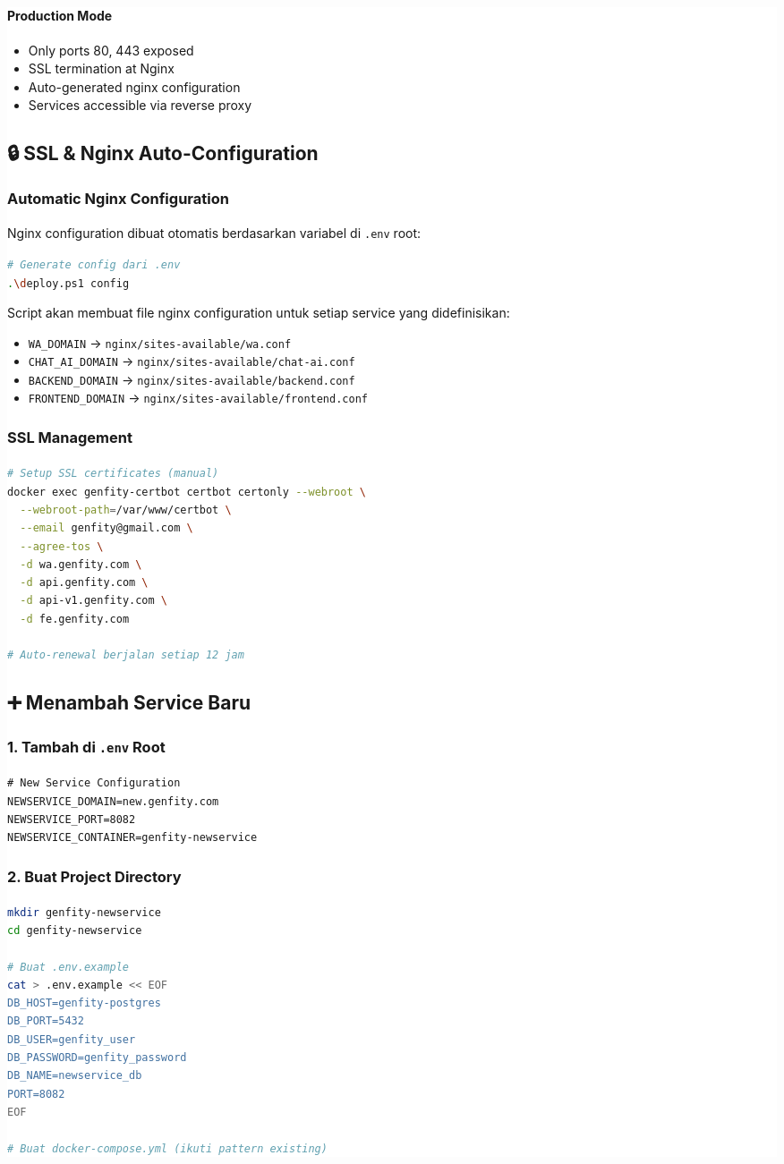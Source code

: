 #### Production Mode  
- Only ports 80, 443 exposed
- SSL termination at Nginx
- Auto-generated nginx configuration
- Services accessible via reverse proxy

## 🔒 SSL & Nginx Auto-Configuration

### Automatic Nginx Configuration
Nginx configuration dibuat otomatis berdasarkan variabel di `.env` root:

```bash
# Generate config dari .env
.\deploy.ps1 config
```

Script akan membuat file nginx configuration untuk setiap service yang didefinisikan:
- `WA_DOMAIN` → `nginx/sites-available/wa.conf`
- `CHAT_AI_DOMAIN` → `nginx/sites-available/chat-ai.conf`
- `BACKEND_DOMAIN` → `nginx/sites-available/backend.conf`
- `FRONTEND_DOMAIN` → `nginx/sites-available/frontend.conf`

### SSL Management
```bash
# Setup SSL certificates (manual)
docker exec genfity-certbot certbot certonly --webroot \
  --webroot-path=/var/www/certbot \
  --email genfity@gmail.com \
  --agree-tos \
  -d wa.genfity.com \
  -d api.genfity.com \
  -d api-v1.genfity.com \
  -d fe.genfity.com

# Auto-renewal berjalan setiap 12 jam
```

## ➕ Menambah Service Baru

### 1. Tambah di `.env` Root
```env
# New Service Configuration
NEWSERVICE_DOMAIN=new.genfity.com
NEWSERVICE_PORT=8082
NEWSERVICE_CONTAINER=genfity-newservice
```

### 2. Buat Project Directory
```bash
mkdir genfity-newservice
cd genfity-newservice

# Buat .env.example
cat > .env.example << EOF
DB_HOST=genfity-postgres
DB_PORT=5432
DB_USER=genfity_user
DB_PASSWORD=genfity_password
DB_NAME=newservice_db
PORT=8082
EOF

# Buat docker-compose.yml (ikuti pattern existing)
```